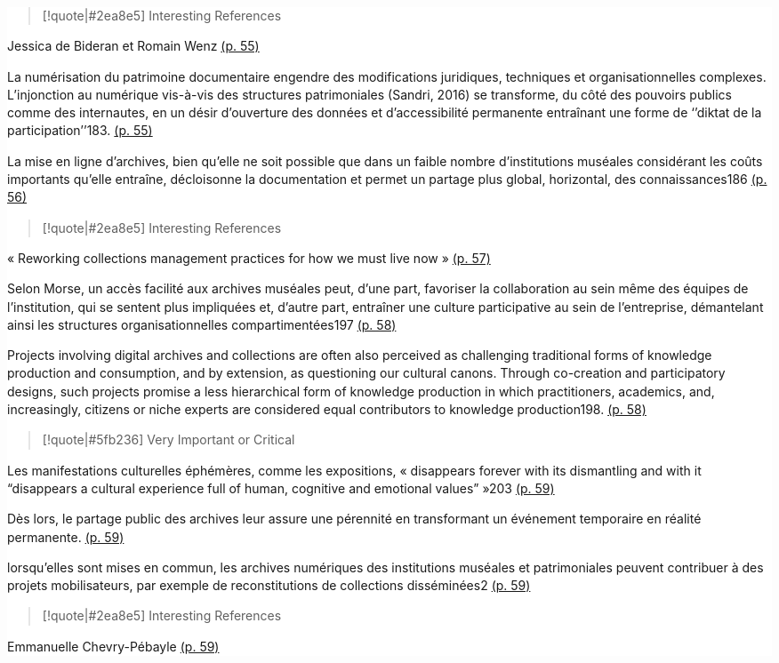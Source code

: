 
>[!quote|#2ea8e5] Interesting References
>
Jessica de Bideran et Romain Wenz [(p. 55)](zotero://open-pdf/library/items/CFSWHK35?page=55&annotation=AI3P7HSB)


La numérisation du patrimoine documentaire engendre des modifications juridiques, techniques et organisationnelles complexes. L’injonction au numérique vis-à-vis des structures patrimoniales (Sandri, 2016) se transforme, du côté des pouvoirs publics comme des internautes, en un désir d’ouverture des données et d’accessibilité permanente entraînant une forme de ‘’diktat de la participation’’183. [(p. 55)](zotero://open-pdf/library/items/CFSWHK35?page=55&annotation=D5SM35A2)


La mise en ligne d’archives, bien qu’elle ne soit possible que dans un faible nombre d’institutions muséales considérant les coûts importants qu’elle entraîne, décloisonne la documentation et permet un partage plus global, horizontal, des connaissances186 [(p. 56)](zotero://open-pdf/library/items/CFSWHK35?page=56&annotation=B3DQEMFW)


>[!quote|#2ea8e5] Interesting References
>
« Reworking  collections management practices for how we must live now » [(p. 57)](zotero://open-pdf/library/items/CFSWHK35?page=57&annotation=9SQC2J44)


Selon Morse, un accès facilité aux archives muséales peut,  d’une part, favoriser la collaboration au sein même des équipes de l’institution, qui se  sentent plus impliquées et, d’autre part, entraîner une culture participative au sein de  l’entreprise, démantelant ainsi les structures organisationnelles compartimentées197 [(p. 58)](zotero://open-pdf/library/items/CFSWHK35?page=58&annotation=VNZNZEMP)


Projects involving digital archives and collections are often also perceived as challenging traditional forms of knowledge production and consumption, and by extension, as questioning our cultural canons. Through co-creation and participatory designs, such projects promise a less hierarchical form of knowledge production in which practitioners, academics, and, increasingly, citizens or niche experts are considered equal contributors to knowledge production198. [(p. 58)](zotero://open-pdf/library/items/CFSWHK35?page=58&annotation=MBPW3QBW)


>[!quote|#5fb236] Very Important or Critical
>
Les manifestations  culturelles éphémères, comme les expositions, « disappears forever with its  dismantling and with it “disappears a cultural experience full of human, cognitive and  emotional values” »203 [(p. 59)](zotero://open-pdf/library/items/CFSWHK35?page=59&annotation=ELLEG26L)


Dès lors, le partage public des archives leur assure une  pérennité en transformant un événement temporaire en réalité permanente. [(p. 59)](zotero://open-pdf/library/items/CFSWHK35?page=59&annotation=4AGUJGPD)


lorsqu’elles sont mises en commun, les  archives numériques des institutions muséales et patrimoniales peuvent contribuer à  des projets mobilisateurs, par exemple de reconstitutions de collections disséminées2 [(p. 59)](zotero://open-pdf/library/items/CFSWHK35?page=59&annotation=FT29CZIT)


>[!quote|#2ea8e5] Interesting References
>
Emmanuelle Chevry-Pébayle [(p. 59)](zotero://open-pdf/library/items/CFSWHK35?page=59&annotation=Z9PXQQG4)
